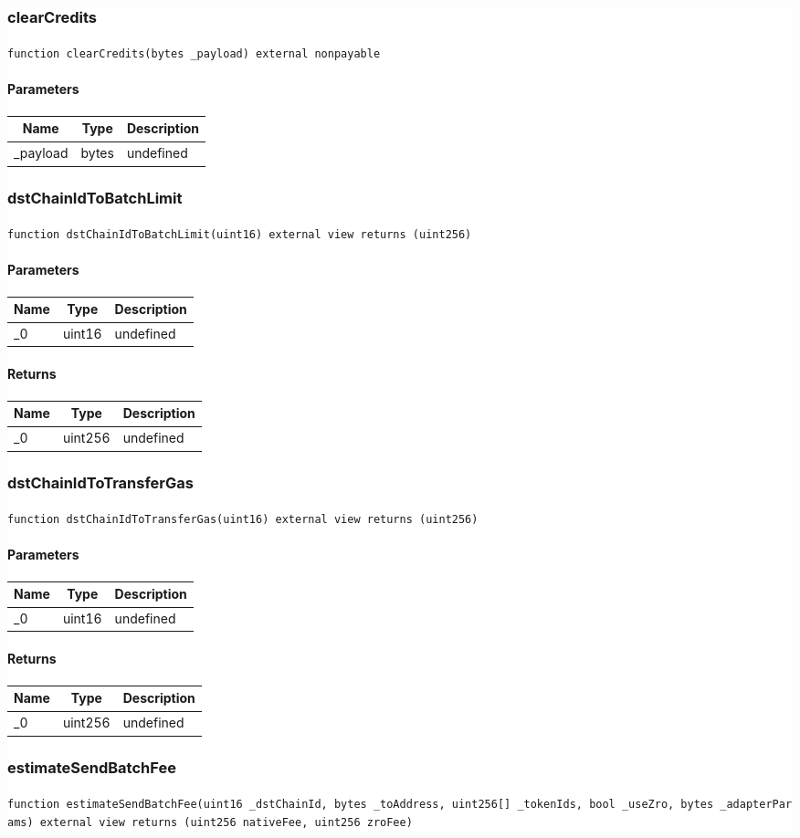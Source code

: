 ### clearCredits

```solidity
function clearCredits(bytes _payload) external nonpayable
```

#### Parameters

| Name      | Type  | Description |
| --------- | ----- | ----------- |
| \_payload | bytes | undefined   |

### dstChainIdToBatchLimit

```solidity
function dstChainIdToBatchLimit(uint16) external view returns (uint256)
```

#### Parameters

| Name | Type   | Description |
| ---- | ------ | ----------- |
| \_0  | uint16 | undefined   |

#### Returns

| Name | Type    | Description |
| ---- | ------- | ----------- |
| \_0  | uint256 | undefined   |

### dstChainIdToTransferGas

```solidity
function dstChainIdToTransferGas(uint16) external view returns (uint256)
```

#### Parameters

| Name | Type   | Description |
| ---- | ------ | ----------- |
| \_0  | uint16 | undefined   |

#### Returns

| Name | Type    | Description |
| ---- | ------- | ----------- |
| \_0  | uint256 | undefined   |

### estimateSendBatchFee

```solidity
function estimateSendBatchFee(uint16 _dstChainId, bytes _toAddress, uint256[] _tokenIds, bool _useZro, bytes _adapterParams) external view returns (uint256 nativeFee, uint256 zroFee)
```
